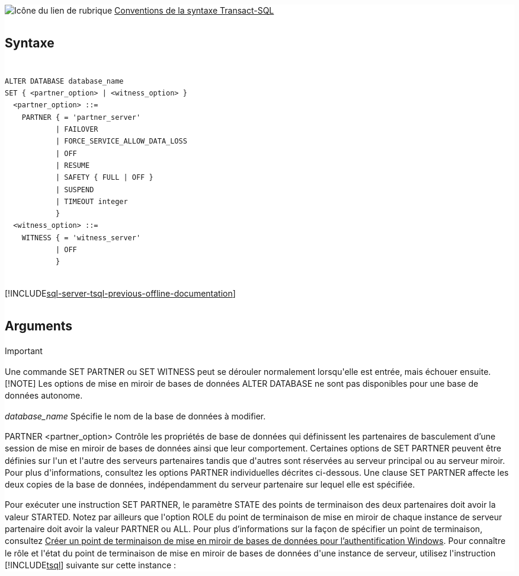 ![Icône du lien de rubrique](../../database-engine/configure-windows/media/topic-link.gif "Icône du lien de rubrique") [Conventions de la syntaxe Transact-SQL](../../t-sql/language-elements/transact-sql-syntax-conventions-transact-sql.md)

## <a name="syntax"></a>Syntaxe

```syntaxsql

ALTER DATABASE database_name
SET { <partner_option> | <witness_option> }
  <partner_option> ::=
    PARTNER { = 'partner_server'
            | FAILOVER
            | FORCE_SERVICE_ALLOW_DATA_LOSS
            | OFF
            | RESUME
            | SAFETY { FULL | OFF }
            | SUSPEND
            | TIMEOUT integer
            }
  <witness_option> ::=
    WITNESS { = 'witness_server'
            | OFF
            }
  
```

[!INCLUDE[sql-server-tsql-previous-offline-documentation](../../includes/sql-server-tsql-previous-offline-documentation.md)]

## <a name="arguments"></a>Arguments

> [!IMPORTANT]
> Une commande SET PARTNER ou SET WITNESS peut se dérouler normalement lorsqu'elle est entrée, mais échouer ensuite.
> [!NOTE]
> Les options de mise en miroir de bases de données ALTER DATABASE ne sont pas disponibles pour une base de données autonome.

*database_name* Spécifie le nom de la base de données à modifier.

PARTNER \<partner_option> Contrôle les propriétés de base de données qui définissent les partenaires de basculement d’une session de mise en miroir de bases de données ainsi que leur comportement. Certaines options de SET PARTNER peuvent être définies sur l'un et l'autre des serveurs partenaires tandis que d'autres sont réservées au serveur principal ou au serveur miroir. Pour plus d'informations, consultez les options PARTNER individuelles décrites ci-dessous. Une clause SET PARTNER affecte les deux copies de la base de données, indépendamment du serveur partenaire sur lequel elle est spécifiée.

Pour exécuter une instruction SET PARTNER, le paramètre STATE des points de terminaison des deux partenaires doit avoir la valeur STARTED. Notez par ailleurs que l'option ROLE du point de terminaison de mise en miroir de chaque instance de serveur partenaire doit avoir la valeur PARTNER ou ALL. Pour plus d’informations sur la façon de spécifier un point de terminaison, consultez [Créer un point de terminaison de mise en miroir de bases de données pour l’authentification Windows](../../database-engine/database-mirroring/create-a-database-mirroring-endpoint-for-windows-authentication-transact-sql.md). Pour connaître le rôle et l'état du point de terminaison de mise en miroir de bases de données d'une instance de serveur, utilisez l'instruction [!INCLUDE[tsql](../../includes/tsql-md.md)] suivante sur cette instance :
